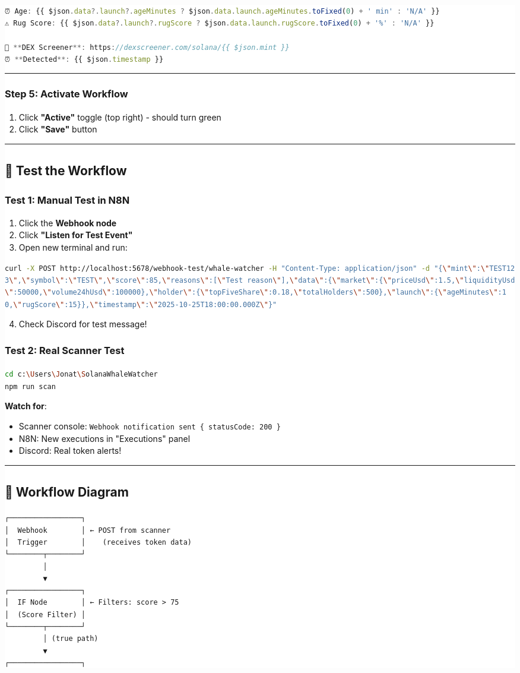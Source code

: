 ```javascript
⏰ Age: {{ $json.data?.launch?.ageMinutes ? $json.data.launch.ageMinutes.toFixed(0) + ' min' : 'N/A' }}
⚠️ Rug Score: {{ $json.data?.launch?.rugScore ? $json.data.launch.rugScore.toFixed(0) + '%' : 'N/A' }}

🔗 **DEX Screener**: https://dexscreener.com/solana/{{ $json.mint }}
⏰ **Detected**: {{ $json.timestamp }}
```

---

### Step 5: Activate Workflow

1. Click **"Active"** toggle (top right) - should turn green
2. Click **"Save"** button

---

## 🧪 Test the Workflow

### Test 1: Manual Test in N8N

1. Click the **Webhook node**
2. Click **"Listen for Test Event"**
3. Open new terminal and run:

```bash
curl -X POST http://localhost:5678/webhook-test/whale-watcher -H "Content-Type: application/json" -d "{\"mint\":\"TEST123\",\"symbol\":\"TEST\",\"score\":85,\"reasons\":[\"Test reason\"],\"data\":{\"market\":{\"priceUsd\":1.5,\"liquidityUsd\":50000,\"volume24hUsd\":100000},\"holder\":{\"topFiveShare\":0.18,\"totalHolders\":500},\"launch\":{\"ageMinutes\":10,\"rugScore\":15}},\"timestamp\":\"2025-10-25T18:00:00.000Z\"}"
```

4. Check Discord for test message!

### Test 2: Real Scanner Test

```bash
cd c:\Users\Jonat\SolanaWhaleWatcher
npm run scan
```

**Watch for**:
- Scanner console: `Webhook notification sent { statusCode: 200 }`
- N8N: New executions in "Executions" panel
- Discord: Real token alerts!

---

## 🎯 Workflow Diagram

```
┌─────────────────┐
│  Webhook        │ ← POST from scanner
│  Trigger        │    (receives token data)
└────────┬────────┘
         │
         ▼
┌─────────────────┐
│  IF Node        │ ← Filters: score > 75
│  (Score Filter) │
└────────┬────────┘
         │ (true path)
         ▼
┌─────────────────┐
```